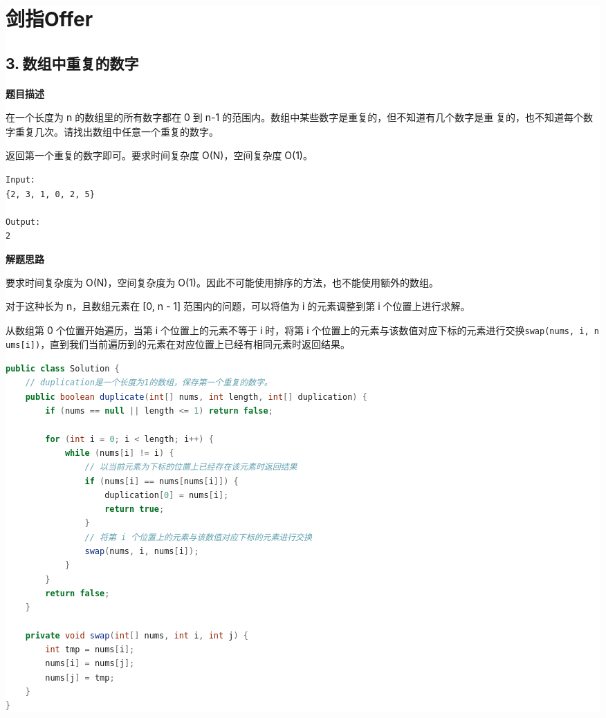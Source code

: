 # 剑指Offer

## 3. 数组中重复的数字

**题目描述**

在一个长度为 n 的数组里的所有数字都在 0 到 n-1 的范围内。数组中某些数字是重复的，但不知道有几个数字是重
复的，也不知道每个数字重复几次。请找出数组中任意一个重复的数字。 

返回第一个重复的数字即可。要求时间复杂度 O(N)，空间复杂度 O(1)。 

```
Input:
{2, 3, 1, 0, 2, 5}

Output:
2
```

**解题思路**

要求时间复杂度为 O(N)，空间复杂度为 O(1)。因此不可能使用排序的方法，也不能使用额外的数组。

对于这种长为 n，且数组元素在 [0, n - 1] 范围内的问题，可以将值为 i 的元素调整到第 i 个位置上进行求解。

从数组第 0 个位置开始遍历，当第 i 个位置上的元素不等于 i 时，将第 i 个位置上的元素与该数值对应下标的元素进行交换`swap(nums, i, nums[i])`，直到我们当前遍历到的元素在对应位置上已经有相同元素时返回结果。

```Java
public class Solution {
    // duplication是一个长度为1的数组，保存第一个重复的数字。
    public boolean duplicate(int[] nums, int length, int[] duplication) {
        if (nums == null || length <= 1) return false;
        
        for (int i = 0; i < length; i++) {
            while (nums[i] != i) {
                // 以当前元素为下标的位置上已经存在该元素时返回结果
                if (nums[i] == nums[nums[i]]) {
                    duplication[0] = nums[i];
                    return true;
                }
                // 将第 i 个位置上的元素与该数值对应下标的元素进行交换
                swap(nums, i, nums[i]);
            }
        }
        return false;
    }
    
    private void swap(int[] nums, int i, int j) {
        int tmp = nums[i];
        nums[i] = nums[j];
        nums[j] = tmp;
    }
}
```
